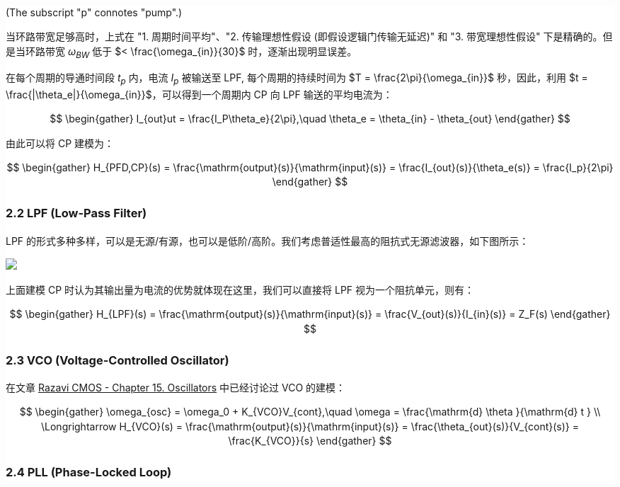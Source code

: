 (The subscript "p" connotes "pump".) 

当环路带宽足够高时，上式在 "1. 周期时间平均"、"2. 传输理想性假设 (即假设逻辑门传输无延迟)" 和 "3. 带宽理想性假设" 下是精确的。但是当环路带宽 $\omega_{BW}$ 低于 $< \frac{\omega_{in}}{30}$ 时，逐渐出现明显误差。


在每个周期的导通时间段 $t_p$ 内，电流 $I_p$ 被输送至 LPF, 每个周期的持续时间为 $T = \frac{2\pi}{\omega_{in}}$ 秒，因此，利用 $t = \frac{|\theta_e|}{\omega_{in}}$，可以得到一个周期内 CP 向 LPF 输送的平均电流为：

$$
\begin{gather}
I_{out}ut = \frac{I_P\theta_e}{2\pi},\quad \theta_e = \theta_{in} - \theta_{out}
\end{gather}
$$

由此可以将 CP 建模为：

$$
\begin{gather}
H_{PFD,CP}(s) = \frac{\mathrm{output}(s)}{\mathrm{input}(s)} = \frac{I_{out}(s)}{\theta_e(s)} = \frac{I_p}{2\pi}
\end{gather}
$$


### 2.2 LPF (Low-Pass Filter)

LPF 的形式多种多样，可以是无源/有源，也可以是低阶/高阶。我们考虑普适性最高的阻抗式无源滤波器，如下图所示：

<div class="center"><img src="https://imagebank-0.oss-cn-beijing.aliyuncs.com/VS-PicGo/2025-08-12-23-06-53_[F. Gardner] Charge-Pump Phase-Lock Loops.png"/></div>

上面建模 CP 时认为其输出量为电流的优势就体现在这里，我们可以直接将 LPF 视为一个阻抗单元，则有：

$$
\begin{gather}
H_{LPF}(s) = \frac{\mathrm{output}(s)}{\mathrm{input}(s)} = \frac{V_{out}(s)}{I_{in}(s)} = Z_F(s)
\end{gather}
$$

### 2.3 VCO (Voltage-Controlled Oscillator)

在文章 [Razavi CMOS - Chapter 15. Oscillators](<AnalogIC/Razavi CMOS - Chapter 15. Oscillators.md>) 中已经讨论过 VCO 的建模：

$$
\begin{gather}
\omega_{osc} = \omega_0 + K_{VCO}V_{cont},\quad \omega = \frac{\mathrm{d} \theta }{\mathrm{d} t }
\\
\Longrightarrow 
H_{VCO}(s) = \frac{\mathrm{output}(s)}{\mathrm{input}(s)} = \frac{\theta_{out}(s)}{V_{cont}(s)} = \frac{K_{VCO}}{s}
\end{gather}
$$

### 2.4 PLL (Phase-Locked Loop)
